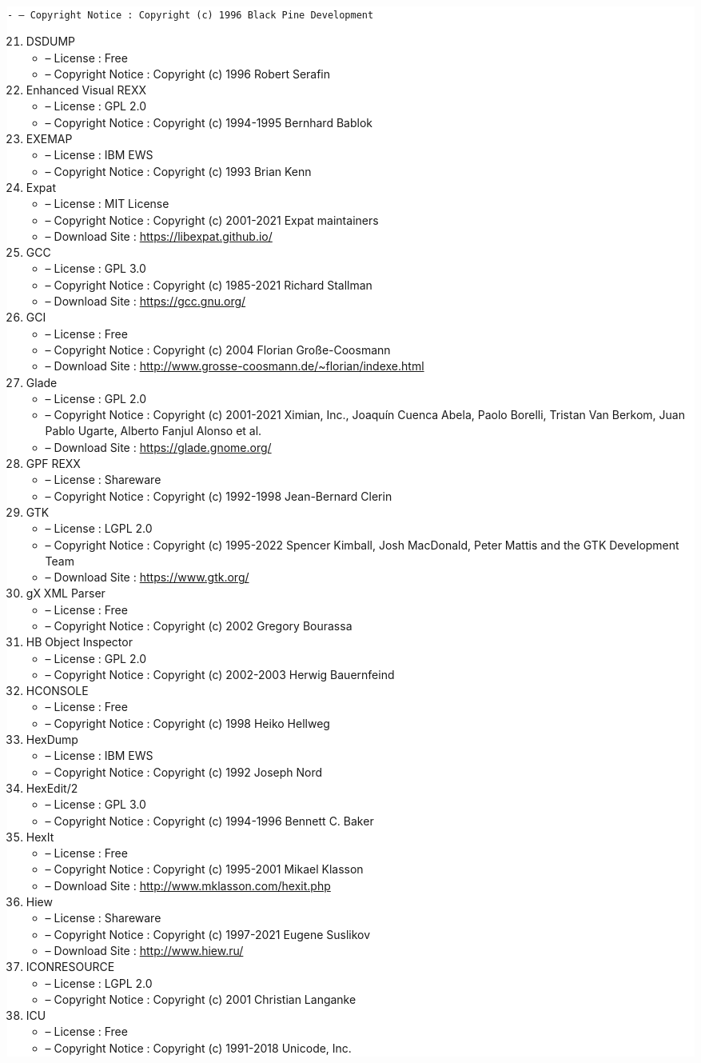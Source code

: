     - – Copyright Notice : Copyright (c) 1996 Black Pine Development
21. DSDUMP
    - – License : Free
    - – Copyright Notice : Copyright (c) 1996 Robert Serafin
22. Enhanced Visual REXX
    - – License : GPL 2.0
    - – Copyright Notice : Copyright (c) 1994-1995 Bernhard Bablok
23. EXEMAP
    - – License : IBM EWS
    - – Copyright Notice : Copyright (c) 1993 Brian Kenn
24. Expat
    - – License : MIT License
    - – Copyright Notice : Copyright (c) 2001-2021 Expat maintainers
    - – Download Site : https://libexpat.github.io/
25. GCC
    - – License : GPL 3.0
    - – Copyright Notice : Copyright (c) 1985-2021 Richard Stallman
    - – Download Site : https://gcc.gnu.org/
26. GCI
    - – License : Free
    - – Copyright Notice : Copyright (c) 2004 Florian Große-Coosmann
    - – Download Site : http://www.grosse-coosmann.de/~florian/indexe.html
27. Glade
    - – License : GPL 2.0
    - – Copyright Notice : Copyright (c) 2001-2021 Ximian, Inc., Joaquín Cuenca Abela, Paolo Borelli, Tristan Van Berkom, Juan Pablo Ugarte, Alberto Fanjul Alonso et al.
    - – Download Site : https://glade.gnome.org/
28. GPF REXX
    - – License : Shareware
    - – Copyright Notice : Copyright (c) 1992-1998 Jean-Bernard Clerin
29. GTK
    - – License : LGPL 2.0
    - – Copyright Notice : Copyright (c) 1995-2022 Spencer Kimball, Josh MacDonald, Peter Mattis and the GTK Development Team
    - – Download Site : https://www.gtk.org/
30. gX XML Parser
    - – License : Free
    - – Copyright Notice : Copyright (c) 2002 Gregory Bourassa
31. HB Object Inspector
    - – License : GPL 2.0
    - – Copyright Notice : Copyright (c) 2002-2003 Herwig Bauernfeind
32. HCONSOLE
    - – License : Free
    - – Copyright Notice : Copyright (c) 1998 Heiko Hellweg
33. HexDump
    - – License : IBM EWS
    - – Copyright Notice : Copyright (c) 1992 Joseph Nord
34. HexEdit/2
    - – License : GPL 3.0
    - – Copyright Notice : Copyright (c) 1994-1996 Bennett C. Baker
35. HexIt
    - – License : Free
    - – Copyright Notice : Copyright (c) 1995-2001 Mikael Klasson
    - – Download Site : http://www.mklasson.com/hexit.php
36. Hiew
    - – License : Shareware
    - – Copyright Notice : Copyright (c) 1997-2021 Eugene Suslikov
    - – Download Site : http://www.hiew.ru/
37. ICONRESOURCE
    - – License : LGPL 2.0
    - – Copyright Notice : Copyright (c) 2001 Christian Langanke
38. ICU
    - – License : Free
    - – Copyright Notice : Copyright (c) 1991-2018 Unicode, Inc.